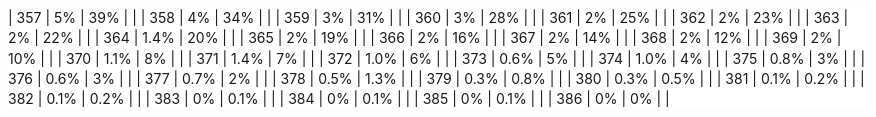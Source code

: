 | 357 | 5% | 39% |  |
| 358 | 4% | 34% |  |
| 359 | 3% | 31% |  |
| 360 | 3% | 28% |  |
| 361 | 2% | 25% |  |
| 362 | 2% | 23% |  |
| 363 | 2% | 22% |  |
| 364 | 1.4% | 20% |  |
| 365 | 2% | 19% |  |
| 366 | 2% | 16% |  |
| 367 | 2% | 14% |  |
| 368 | 2% | 12% |  |
| 369 | 2% | 10% |  |
| 370 | 1.1% | 8% |  |
| 371 | 1.4% | 7% |  |
| 372 | 1.0% | 6% |  |
| 373 | 0.6% | 5% |  |
| 374 | 1.0% | 4% |  |
| 375 | 0.8% | 3% |  |
| 376 | 0.6% | 3% |  |
| 377 | 0.7% | 2% |  |
| 378 | 0.5% | 1.3% |  |
| 379 | 0.3% | 0.8% |  |
| 380 | 0.3% | 0.5% |  |
| 381 | 0.1% | 0.2% |  |
| 382 | 0.1% | 0.2% |  |
| 383 | 0% | 0.1% |  |
| 384 | 0% | 0.1% |  |
| 385 | 0% | 0.1% |  |
| 386 | 0% | 0% |  |
